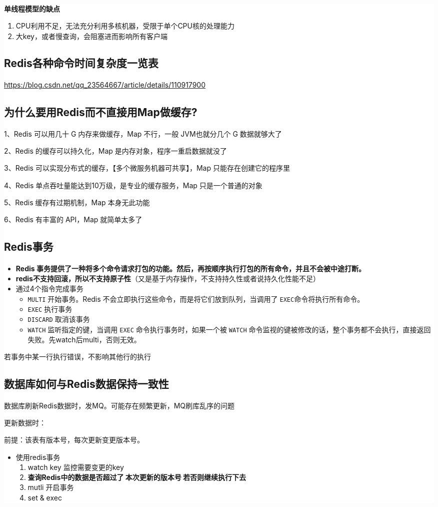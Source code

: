 **单线程模型的缺点**

1. CPU利用不足，无法充分利用多核机器，受限于单个CPU核的处理能力
2. 大key，或者慢查询，会阻塞进而影响所有客户端





## Redis各种命令时间复杂度一览表

https://blog.csdn.net/qq_23564667/article/details/110917900



## 为什么要用Redis而不直接用Map做缓存?

1、Redis 可以用几十 G 内存来做缓存，Map 不行，一般 JVM也就分几个 G 数据就够大了

2、Redis 的缓存可以持久化，Map 是内存对象，程序一重启数据就没了

3、Redis 可以实现分布式的缓存，【多个微服务机器可共享】，Map 只能存在创建它的程序里

4、Redis 单点吞吐量能达到10万级，是专业的缓存服务，Map 只是一个普通的对象

5、Redis 缓存有过期机制，Map 本身无此功能

6、Redis 有丰富的 API，Map 就简单太多了







## Redis事务

- **Redis 事务提供了一种将多个命令请求打包的功能。然后，再按顺序执行打包的所有命令，并且不会被中途打断。**
- **redis不支持回滚，所以不支持原子性**（又是基于内存操作，不支持持久性或者说持久化性能不足）
- 通过4个指令完成事务
  - `MULTI` 开始事务。Redis 不会立即执行这些命令，而是将它们放到队列，当调用了 `EXEC`命令将执行所有命令。
  - `EXEC` 执行事务
  - `DISCARD` 取消该事务 
  - `WATCH` 监听指定的键，当调用 `EXEC` 命令执行事务时，如果一个被 `WATCH` 命令监视的键被修改的话，整个事务都不会执行，直接返回失败。先watch后multi，否则无效。

若事务中某一行执行错误，不影响其他行的执行

## 数据库如何与Redis数据保持一致性

数据库刷新Redis数据时，发MQ。可能存在频繁更新，MQ刷库乱序的问题

更新数据时：

前提：该表有版本号，每次更新变更版本号。

- 使用redis事务
  1. watch key 监控需要变更的key
  2. **查询Redis中的数据是否超过了 本次更新的版本号 若否则继续执行下去**
  3. mutli  开启事务
  4. set & exec
